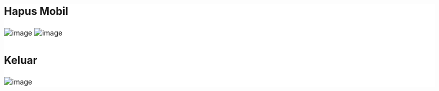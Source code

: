 ## Hapus Mobil
![image](https://github.com/AbdulahFaiz/pbo-post-test-2/assets/121870536/9f080187-52b4-4ce7-974f-75941aac8fbb)
![image](https://github.com/AbdulahFaiz/pbo-post-test-2/assets/121870536/77ec3f4c-148a-42e9-bcc4-62be59edeb40)

## Keluar
![image](https://github.com/AbdulahFaiz/pbo-post-test-2/assets/121870536/c45e4cda-9165-4819-aca0-9455e93cd012)


